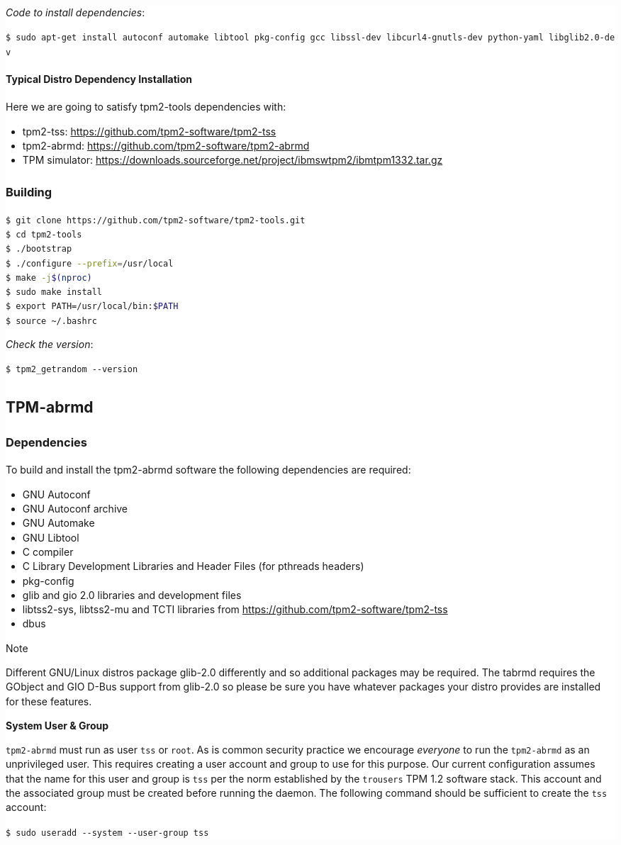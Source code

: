 *Code to install dependencies*:
```
$ sudo apt-get install autoconf automake libtool pkg-config gcc libssl-dev libcurl4-gnutls-dev python-yaml libglib2.0-dev
```

#### Typical Distro Dependency Installation

Here we are going to satisfy tpm2-tools dependencies with:
* tpm2-tss: <https://github.com/tpm2-software/tpm2-tss>
* tpm2-abrmd: <https://github.com/tpm2-software/tpm2-abrmd>
* TPM simulator: <https://downloads.sourceforge.net/project/ibmswtpm2/ibmtpm1332.tar.gz>

### Building
```sh
$ git clone https://github.com/tpm2-software/tpm2-tools.git
$ cd tpm2-tools
$ ./bootstrap
$ ./configure --prefix=/usr/local 
$ make -j$(nproc)
$ sudo make install
$ export PATH=/usr/local/bin:$PATH
$ source ~/.bashrc
```
*Check the version*:
```
$ tpm2_getrandom --version
```

## TPM-abrmd
### Dependencies
To build and install the tpm2-abrmd software the following dependencies are
required:
* GNU Autoconf
* GNU Autoconf archive
* GNU Automake
* GNU Libtool
* C compiler
* C Library Development Libraries and Header Files (for pthreads headers)
* pkg-config
* glib and gio 2.0 libraries and development files
* libtss2-sys, libtss2-mu and TCTI libraries from https://github.com/tpm2-software/tpm2-tss
* dbus

> [!NOTE]
> Different GNU/Linux distros package glib-2.0 differently and so additional packages may be required. The tabrmd requires the GObject and GIO D-Bus support from glib-2.0 so please be sure you have whatever packages your distro provides are installed for these features.

**System User & Group**

`tpm2-abrmd` must run as user `tss` or `root`.
As is common security practice we encourage *everyone* to run the `tpm2-abrmd`
as an unprivileged user. This requires creating a user account and group to
use for this purpose. Our current configuration assumes that the name for this
user and group is `tss` per the norm established by the `trousers` TPM 1.2
software stack. This account and the associated group must be created before running the
daemon. The following command should be sufficient to create the `tss`
account:
```
$ sudo useradd --system --user-group tss
```
